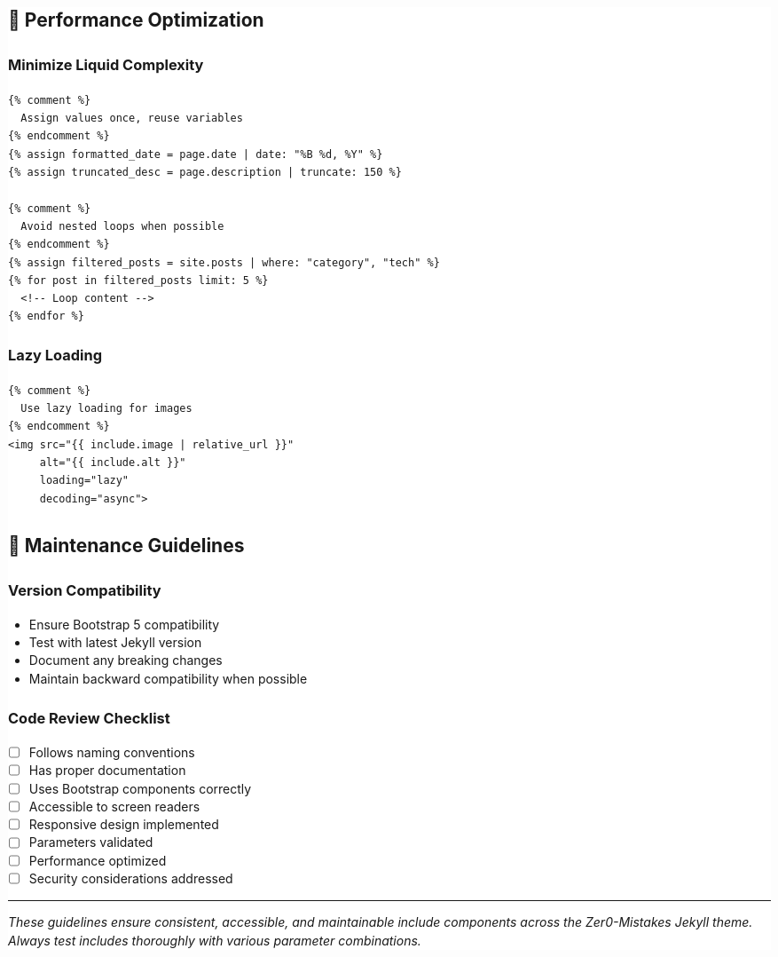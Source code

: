 ## 🚀 Performance Optimization

### Minimize Liquid Complexity
```liquid
{% comment %}
  Assign values once, reuse variables
{% endcomment %}
{% assign formatted_date = page.date | date: "%B %d, %Y" %}
{% assign truncated_desc = page.description | truncate: 150 %}

{% comment %}
  Avoid nested loops when possible
{% endcomment %}
{% assign filtered_posts = site.posts | where: "category", "tech" %}
{% for post in filtered_posts limit: 5 %}
  <!-- Loop content -->
{% endfor %}
```

### Lazy Loading
```liquid
{% comment %}
  Use lazy loading for images
{% endcomment %}
<img src="{{ include.image | relative_url }}" 
     alt="{{ include.alt }}"
     loading="lazy"
     decoding="async">
```

## 🔄 Maintenance Guidelines

### Version Compatibility
- Ensure Bootstrap 5 compatibility
- Test with latest Jekyll version
- Document any breaking changes
- Maintain backward compatibility when possible

### Code Review Checklist
- [ ] Follows naming conventions
- [ ] Has proper documentation
- [ ] Uses Bootstrap components correctly
- [ ] Accessible to screen readers
- [ ] Responsive design implemented
- [ ] Parameters validated
- [ ] Performance optimized
- [ ] Security considerations addressed

---

*These guidelines ensure consistent, accessible, and maintainable include components across the Zer0-Mistakes Jekyll theme. Always test includes thoroughly with various parameter combinations.*

